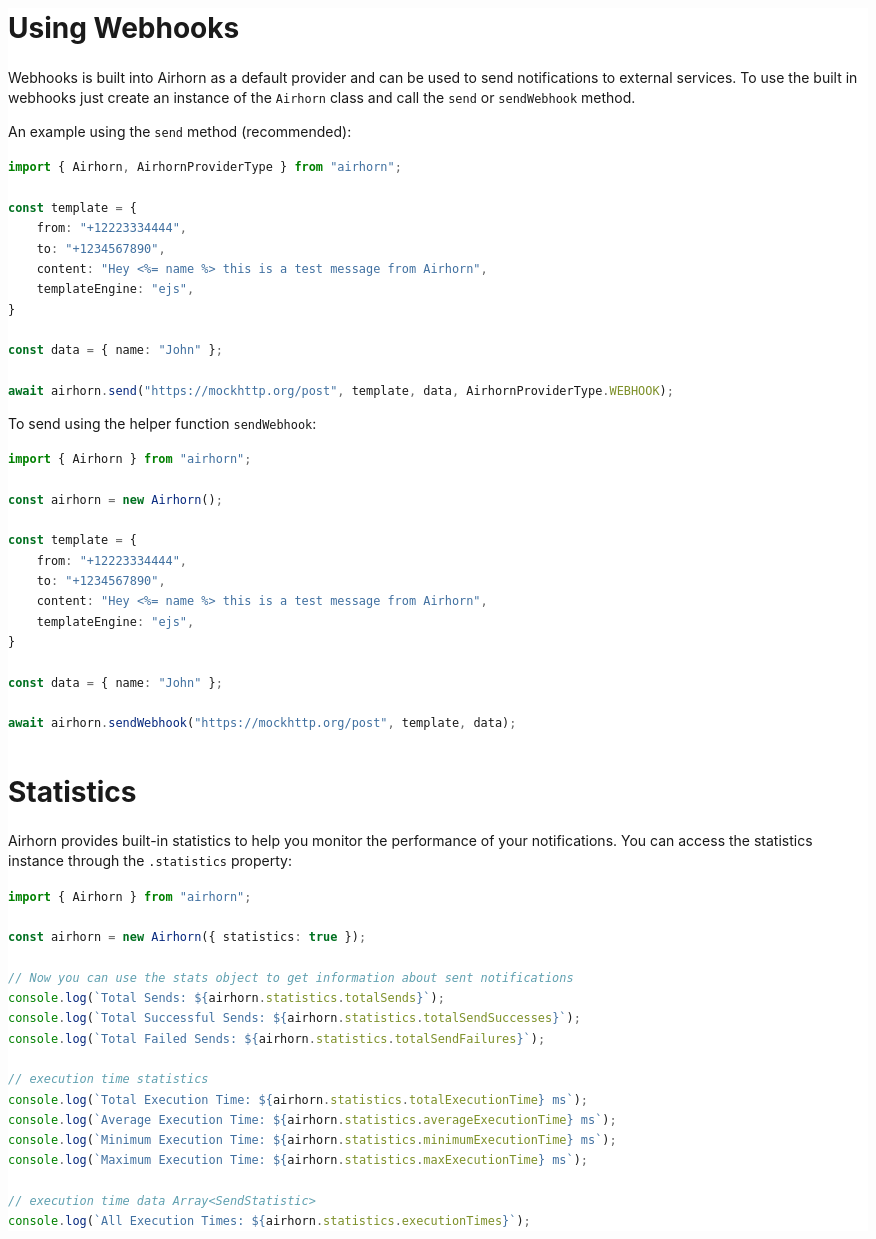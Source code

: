 # Using Webhooks

Webhooks is built into Airhorn as a default provider and can be used to send notifications to external services. To use the built in webhooks just create an instance of the `Airhorn` class and call the `send` or `sendWebhook` method.

An example using the `send` method (recommended):

```typescript
import { Airhorn, AirhornProviderType } from "airhorn";

const template = {
	from: "+12223334444",
	to: "+1234567890",
	content: "Hey <%= name %> this is a test message from Airhorn",
	templateEngine: "ejs",
}

const data = { name: "John" };

await airhorn.send("https://mockhttp.org/post", template, data, AirhornProviderType.WEBHOOK);
```

To send using the helper function `sendWebhook`: 

```typescript
import { Airhorn } from "airhorn";

const airhorn = new Airhorn();

const template = {
	from: "+12223334444",
	to: "+1234567890",
	content: "Hey <%= name %> this is a test message from Airhorn",
	templateEngine: "ejs",
}

const data = { name: "John" };

await airhorn.sendWebhook("https://mockhttp.org/post", template, data);
```

# Statistics

Airhorn provides built-in statistics to help you monitor the performance of your notifications. You can access the statistics instance through the `.statistics` property:

```typescript
import { Airhorn } from "airhorn";

const airhorn = new Airhorn({ statistics: true });

// Now you can use the stats object to get information about sent notifications
console.log(`Total Sends: ${airhorn.statistics.totalSends}`);
console.log(`Total Successful Sends: ${airhorn.statistics.totalSendSuccesses}`);
console.log(`Total Failed Sends: ${airhorn.statistics.totalSendFailures}`);

// execution time statistics
console.log(`Total Execution Time: ${airhorn.statistics.totalExecutionTime} ms`);
console.log(`Average Execution Time: ${airhorn.statistics.averageExecutionTime} ms`);
console.log(`Minimum Execution Time: ${airhorn.statistics.minimumExecutionTime} ms`);
console.log(`Maximum Execution Time: ${airhorn.statistics.maxExecutionTime} ms`);

// execution time data Array<SendStatistic>
console.log(`All Execution Times: ${airhorn.statistics.executionTimes}`);
```